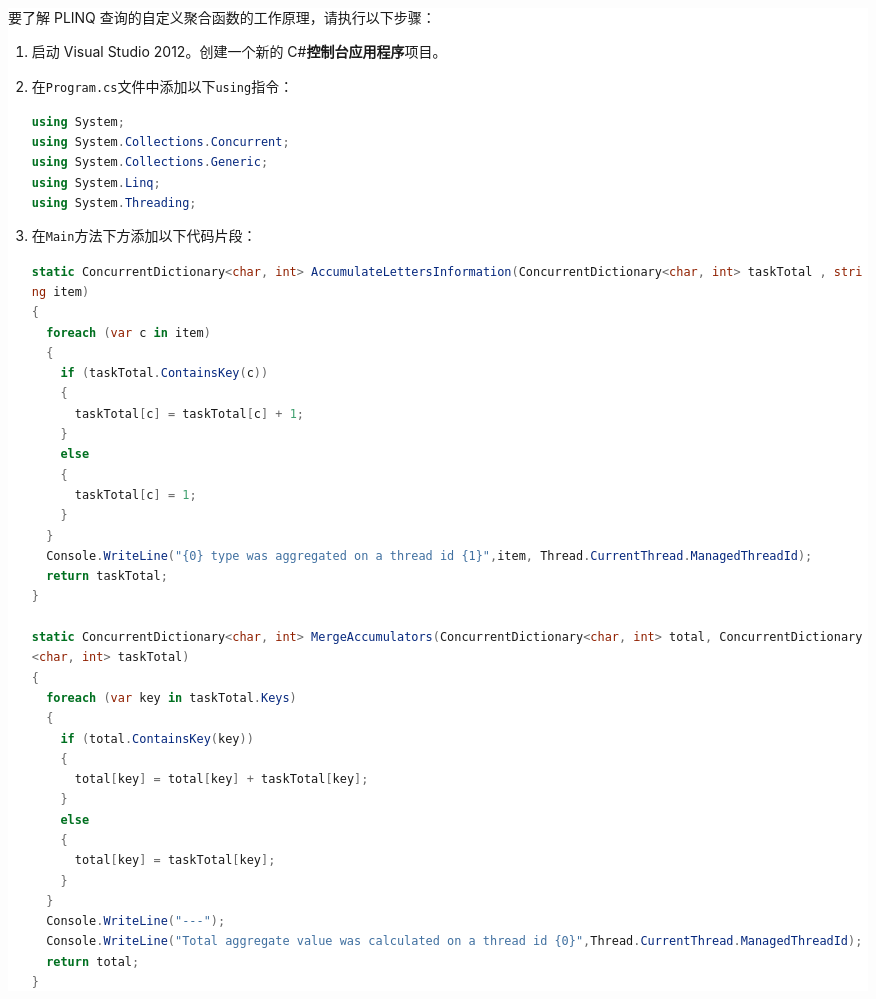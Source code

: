 要了解 PLINQ 查询的自定义聚合函数的工作原理，请执行以下步骤：

1.  启动 Visual Studio 2012。创建一个新的 C#**控制台应用程序**项目。
2.  在`Program.cs`文件中添加以下`using`指令：

    ```cs
    using System;
    using System.Collections.Concurrent;
    using System.Collections.Generic;
    using System.Linq;
    using System.Threading;
    ```

3.  在`Main`方法下方添加以下代码片段：

    ```cs
    static ConcurrentDictionary<char, int> AccumulateLettersInformation(ConcurrentDictionary<char, int> taskTotal , string item)
    {
      foreach (var c in item)
      {
        if (taskTotal.ContainsKey(c))
        {
          taskTotal[c] = taskTotal[c] + 1;
        }
        else
        {
          taskTotal[c] = 1;
        }
      }
      Console.WriteLine("{0} type was aggregated on a thread id {1}",item, Thread.CurrentThread.ManagedThreadId);
      return taskTotal;
    }

    static ConcurrentDictionary<char, int> MergeAccumulators(ConcurrentDictionary<char, int> total, ConcurrentDictionary<char, int> taskTotal)
    {
      foreach (var key in taskTotal.Keys)
      {
        if (total.ContainsKey(key))
        {
          total[key] = total[key] + taskTotal[key];
        }
        else
        {
          total[key] = taskTotal[key];
        }
      }
      Console.WriteLine("---");
      Console.WriteLine("Total aggregate value was calculated on a thread id {0}",Thread.CurrentThread.ManagedThreadId);
      return total;
    }
